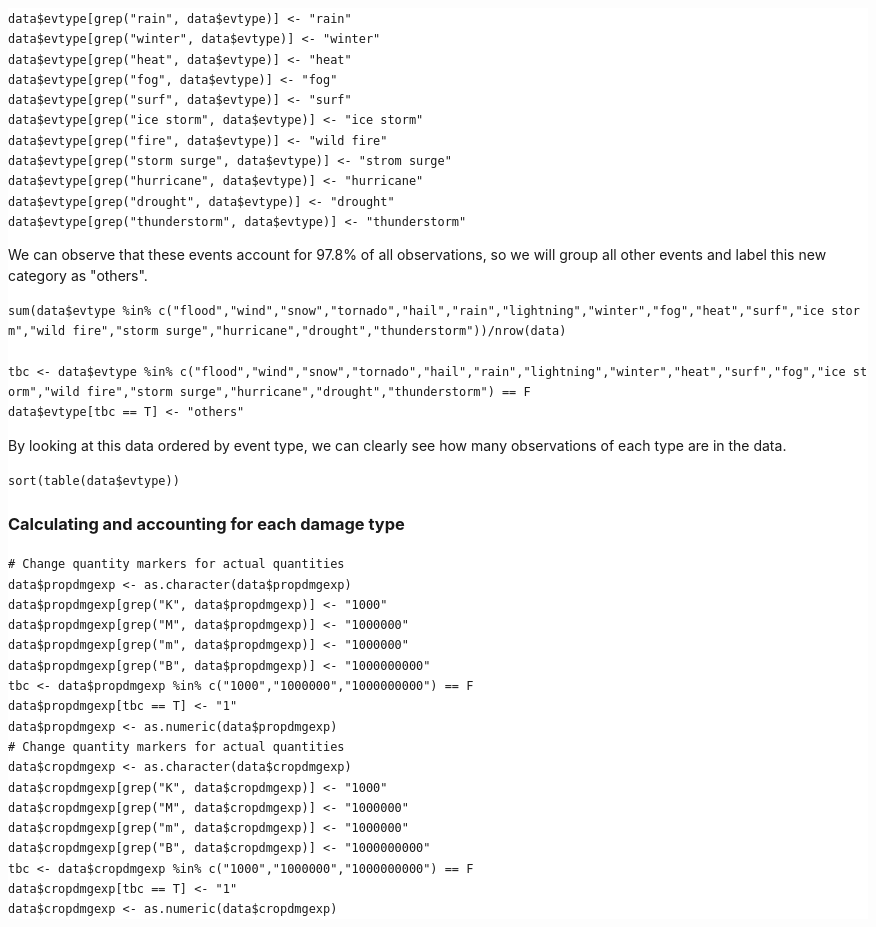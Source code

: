 ```{r}
data$evtype[grep("rain", data$evtype)] <- "rain"
data$evtype[grep("winter", data$evtype)] <- "winter"
data$evtype[grep("heat", data$evtype)] <- "heat"
data$evtype[grep("fog", data$evtype)] <- "fog"
data$evtype[grep("surf", data$evtype)] <- "surf"
data$evtype[grep("ice storm", data$evtype)] <- "ice storm"
data$evtype[grep("fire", data$evtype)] <- "wild fire"
data$evtype[grep("storm surge", data$evtype)] <- "strom surge"
data$evtype[grep("hurricane", data$evtype)] <- "hurricane"
data$evtype[grep("drought", data$evtype)] <- "drought"
data$evtype[grep("thunderstorm", data$evtype)] <- "thunderstorm"
```

We can observe that these events account for 97.8% of all observations, so we will group all other events and label this new category as "others".


```{r}
sum(data$evtype %in% c("flood","wind","snow","tornado","hail","rain","lightning","winter","fog","heat","surf","ice storm","wild fire","storm surge","hurricane","drought","thunderstorm"))/nrow(data)

tbc <- data$evtype %in% c("flood","wind","snow","tornado","hail","rain","lightning","winter","heat","surf","fog","ice storm","wild fire","storm surge","hurricane","drought","thunderstorm") == F
data$evtype[tbc == T] <- "others"
```

By looking at this data ordered by event type, we can clearly see how many observations of each type are in the data.

```{r}
sort(table(data$evtype))
```
### Calculating and accounting for each damage type

```{r}
# Change quantity markers for actual quantities 
data$propdmgexp <- as.character(data$propdmgexp)
data$propdmgexp[grep("K", data$propdmgexp)] <- "1000"
data$propdmgexp[grep("M", data$propdmgexp)] <- "1000000"
data$propdmgexp[grep("m", data$propdmgexp)] <- "1000000"
data$propdmgexp[grep("B", data$propdmgexp)] <- "1000000000"
tbc <- data$propdmgexp %in% c("1000","1000000","1000000000") == F
data$propdmgexp[tbc == T] <- "1"
data$propdmgexp <- as.numeric(data$propdmgexp)
# Change quantity markers for actual quantities
data$cropdmgexp <- as.character(data$cropdmgexp)
data$cropdmgexp[grep("K", data$cropdmgexp)] <- "1000"
data$cropdmgexp[grep("M", data$cropdmgexp)] <- "1000000"
data$cropdmgexp[grep("m", data$cropdmgexp)] <- "1000000"
data$cropdmgexp[grep("B", data$cropdmgexp)] <- "1000000000"
tbc <- data$cropdmgexp %in% c("1000","1000000","1000000000") == F
data$cropdmgexp[tbc == T] <- "1"
data$cropdmgexp <- as.numeric(data$cropdmgexp)
```
